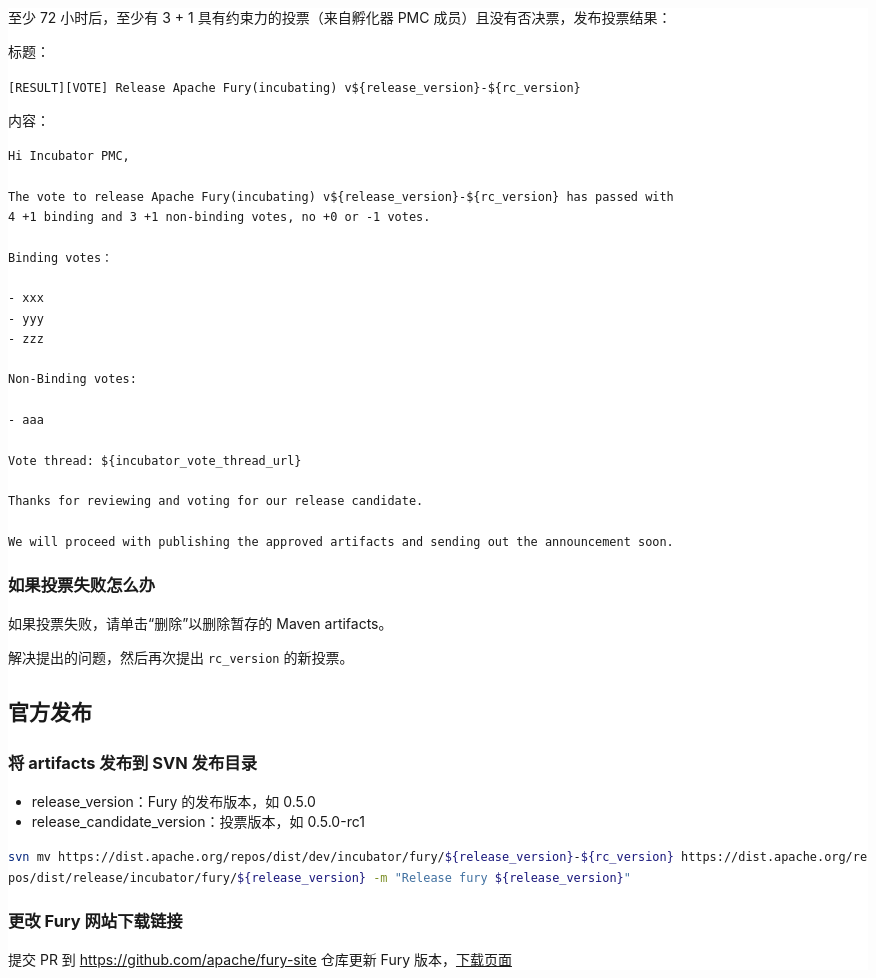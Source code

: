 至少 72 小时后，至少有 3 + 1 具有约束力的投票（来自孵化器 PMC 成员）且没有否决票，发布投票结果：

标题：

```
[RESULT][VOTE] Release Apache Fury(incubating) v${release_version}-${rc_version}
```

内容：

```
Hi Incubator PMC,

The vote to release Apache Fury(incubating) v${release_version}-${rc_version} has passed with
4 +1 binding and 3 +1 non-binding votes, no +0 or -1 votes.

Binding votes：

- xxx
- yyy
- zzz

Non-Binding votes:

- aaa

Vote thread: ${incubator_vote_thread_url}

Thanks for reviewing and voting for our release candidate.

We will proceed with publishing the approved artifacts and sending out the announcement soon.
```

### 如果投票失败怎么办

如果投票失败，请单击“删除”以删除暂存的 Maven artifacts。

解决提出的问题，然后再次提出 `rc_version` 的新投票。

## 官方发布

### 将 artifacts 发布到 SVN 发布目录

- release_version：Fury 的发布版本，如 0.5.0
- release_candidate_version：投票版本，如 0.5.0-rc1

```bash
svn mv https://dist.apache.org/repos/dist/dev/incubator/fury/${release_version}-${rc_version} https://dist.apache.org/repos/dist/release/incubator/fury/${release_version} -m "Release fury ${release_version}"
```

### 更改 Fury 网站下载链接

提交 PR 到 https://github.com/apache/fury-site 仓库更新 Fury 版本，[下载页面](https://fury.apache.org/download)
